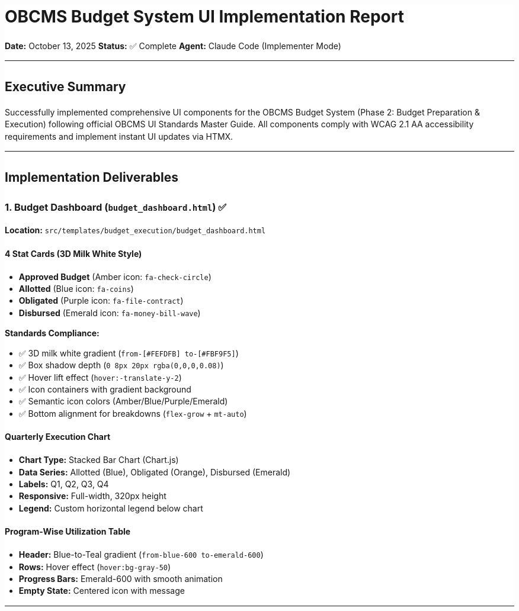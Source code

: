# OBCMS Budget System UI Implementation Report

**Date:** October 13, 2025
**Status:** ✅ Complete
**Agent:** Claude Code (Implementer Mode)

---

## Executive Summary

Successfully implemented comprehensive UI components for the OBCMS Budget System (Phase 2: Budget Preparation & Execution) following official OBCMS UI Standards Master Guide. All components comply with WCAG 2.1 AA accessibility requirements and implement instant UI updates via HTMX.

---

## Implementation Deliverables

### 1. Budget Dashboard (`budget_dashboard.html`) ✅

**Location:** `src/templates/budget_execution/budget_dashboard.html`

#### 4 Stat Cards (3D Milk White Style)
- **Approved Budget** (Amber icon: `fa-check-circle`)
- **Allotted** (Blue icon: `fa-coins`)
- **Obligated** (Purple icon: `fa-file-contract`)
- **Disbursed** (Emerald icon: `fa-money-bill-wave`)

**Standards Compliance:**
- ✅ 3D milk white gradient (`from-[#FEFDFB] to-[#FBF9F5]`)
- ✅ Box shadow depth (`0 8px 20px rgba(0,0,0,0.08)`)
- ✅ Hover lift effect (`hover:-translate-y-2`)
- ✅ Icon containers with gradient background
- ✅ Semantic icon colors (Amber/Blue/Purple/Emerald)
- ✅ Bottom alignment for breakdowns (`flex-grow` + `mt-auto`)

#### Quarterly Execution Chart
- **Chart Type:** Stacked Bar Chart (Chart.js)
- **Data Series:** Allotted (Blue), Obligated (Orange), Disbursed (Emerald)
- **Labels:** Q1, Q2, Q3, Q4
- **Responsive:** Full-width, 320px height
- **Legend:** Custom horizontal legend below chart

#### Program-Wise Utilization Table
- **Header:** Blue-to-Teal gradient (`from-blue-600 to-emerald-600`)
- **Rows:** Hover effect (`hover:bg-gray-50`)
- **Progress Bars:** Emerald-600 with smooth animation
- **Empty State:** Centered icon with message

---
